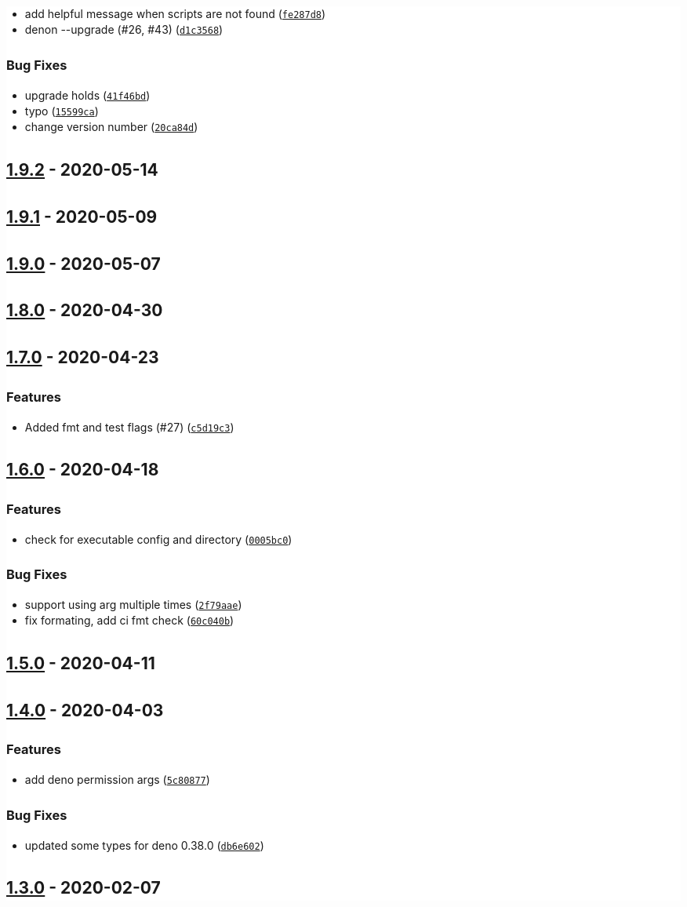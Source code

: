 - add helpful message when scripts are not found ([`fe287d8`])
- denon --upgrade (#26, #43) ([`d1c3568`])

### Bug Fixes

- upgrade holds ([`41f46bd`])
- typo ([`15599ca`])
- change version number ([`20ca84d`])

## [1.9.2] - 2020-05-14

## [1.9.1] - 2020-05-09

## [1.9.0] - 2020-05-07

## [1.8.0] - 2020-04-30

## [1.7.0] - 2020-04-23

### Features

- Added fmt and test flags (#27) ([`c5d19c3`])

## [1.6.0] - 2020-04-18

### Features

- check for executable config and directory ([`0005bc0`])

### Bug Fixes

- support using arg multiple times ([`2f79aae`])
- fix formating, add ci fmt check ([`60c040b`])

## [1.5.0] - 2020-04-11

## [1.4.0] - 2020-04-03

### Features

- add deno permission args ([`5c80877`])

### Bug Fixes

- updated some types for deno 0.38.0 ([`db6e602`])

## [1.3.0] - 2020-02-07


[keep a changelog]: https://keepachangelog.com/en/1.0.0/
[semantic versioning]: https://semver.org/spec/v2.0.0.html
[2.4.10]: https://github.com/denosaurs/denon/compare/2.4.9...2.4.10
[2.4.9]: https://github.com/denosaurs/denon/compare/2.4.8...2.4.9
[`1a824a5`]: https://github.com/denosaurs/denon/commit/1a824a5611ef6e0c56309aa00d02c1961c353e77
[2.4.8]: https://github.com/denosaurs/denon/compare/2.4.7...2.4.8
[2.4.7]: https://github.com/denosaurs/denon/compare/2.4.6...2.4.7
[`0776e6c`]: https://github.com/denosaurs/denon/commit/0776e6c58a2322c14b6e145b8d0f918fdd97c80e
[2.4.6]: https://github.com/denosaurs/denon/compare/2.4.5...2.4.6
[`39ba36c`]: https://github.com/denosaurs/denon/commit/39ba36c32937a55a3bdce32f06a079b9a41c6e46
[`c3b3d46`]: https://github.com/denosaurs/denon/commit/c3b3d46d9d95a1368d98540fd0b7184f1745f2f4
[2.4.5]: https://github.com/denosaurs/denon/compare/2.4.4...2.4.5
[`6f45cb3`]: https://github.com/denosaurs/denon/commit/6f45cb3fb63f3e661a55bcaccfd75b5a6e37bd24
[`0cceaaa`]: https://github.com/denosaurs/denon/commit/0cceaaa8238733aad5346ab9d372d8ce96d78cd7
[`f6fb3da`]: https://github.com/denosaurs/denon/commit/f6fb3dab25f1f0ef30a92d7f38f34af159dee767
[`201d7bc`]: https://github.com/denosaurs/denon/commit/201d7bc0161a66b07b675f8f094819f580ef2018
[2.4.4]: https://github.com/denosaurs/denon/compare/2.4.3...2.4.4
[`c78788f`]: https://github.com/denosaurs/denon/commit/c78788f2611bbfd2e31b2d6b2417d14c34d435d3
[2.4.3]: https://github.com/denosaurs/denon/compare/2.4.2...2.4.3
[2.4.2]: https://github.com/denosaurs/denon/compare/2.4.1...2.4.2
[`10b5669`]: https://github.com/denosaurs/denon/commit/10b566920d760f30e852916c0465ea05003f3102
[`9e81f99`]: https://github.com/denosaurs/denon/commit/9e81f99d6318e8ce38673583d49a50a9c6dbb3d2
[`17e609d`]: https://github.com/denosaurs/denon/commit/17e609dbc4d8696e7e3c26275bf860072914d9a1
[`5ceb849`]: https://github.com/denosaurs/denon/commit/5ceb8490c7a0f9787abf9c32c22fc9bd77e557e5
[`c1f2b85`]: https://github.com/denosaurs/denon/commit/c1f2b857f358de9fab55e21e8837761fd52f3d4c
[`5afb34d`]: https://github.com/denosaurs/denon/commit/5afb34dc9af4def36ed1c4642a59fa4dd4fa6991
[`475ddf6`]: https://github.com/denosaurs/denon/commit/475ddf6ea75e2aec0ed77fb72485724eac12de98
[`9f1bf13`]: https://github.com/denosaurs/denon/commit/9f1bf13d16ba94050ec4cd7e158a4576e1a48966
[2.4.1]: https://github.com/denosaurs/denon/compare/2.4.0...2.4.1
[`7858474`]: https://github.com/denosaurs/denon/commit/7858474659aaf09dda0b86e21895b2ea80cc7c63
[2.4.0]: https://github.com/denosaurs/denon/compare/2.3.3...2.4.0
[`6146dec`]: https://github.com/denosaurs/denon/commit/6146dec3adf701dde3e6479ce5d808f3aff53c77
[`7c1e3e4`]: https://github.com/denosaurs/denon/commit/7c1e3e48c4bff1beaf965dd8dc61f29383b2414d
[`68c1d83`]: https://github.com/denosaurs/denon/commit/68c1d8384a4888d8c8fb2ab3d71ecf719828cf7b
[`74caccf`]: https://github.com/denosaurs/denon/commit/74caccf117611d97e6c0ffb022a773811b5a5dd5
[2.3.3]: https://github.com/denosaurs/denon/compare/2.3.2...2.3.3
[`68c38ad`]: https://github.com/denosaurs/denon/commit/68c38ad0743701811452d02fd3f2a2623a468fe8
[`1066934`]: https://github.com/denosaurs/denon/commit/106693419303395cfc4037ddfbb5d74bd75def73
[2.3.2]: https://github.com/denosaurs/denon/compare/2.3.1...2.3.2
[2.3.1]: https://github.com/denosaurs/denon/compare/2.3.0...2.3.1
[`fbd88b9`]: https://github.com/denosaurs/denon/commit/fbd88b99f16a42df00217f7a4e8e54a4a45f3a9d
[`e99be5a`]: https://github.com/denosaurs/denon/commit/e99be5a24170ee594c0c400bab2d67ac8d546014
[`958e2a1`]: https://github.com/denosaurs/denon/commit/958e2a1107296edc6abf9271116ab7fe0b2fef45
[`c6c30fd`]: https://github.com/denosaurs/denon/commit/c6c30fdaecc2f1fbe897b9f8c86ce34194b8a357
[`e2362cc`]: https://github.com/denosaurs/denon/commit/e2362cc5648a7000f47f84b6df17d75a9bc808fd
[2.3.0]: https://github.com/denosaurs/denon/compare/2.2.1...2.3.0
[`c3d22cc`]: https://github.com/denosaurs/denon/commit/c3d22ccb1898bd396f04444a4584e848845f541b
[`a5f573f`]: https://github.com/denosaurs/denon/commit/a5f573fbc328ff5aec536e4b9fd46e749c5e24ef
[`957a9df`]: https://github.com/denosaurs/denon/commit/957a9dfaf70b6bc85bc54c0fef1653dae258f2b6
[`e4ac148`]: https://github.com/denosaurs/denon/commit/e4ac14883aeb0059ef98830eb4f94f9eda5fc5d1
[2.2.1]: https://github.com/denosaurs/denon/compare/2.2.0...2.2.1
[`99d586d`]: https://github.com/denosaurs/denon/commit/99d586dd608dc091297ff04646887dfc7439a56e
[`60250e3`]: https://github.com/denosaurs/denon/commit/60250e3ea8058e20afabffd9c1e4f915eec8463f
[`d1c79cf`]: https://github.com/denosaurs/denon/commit/d1c79cff38bb6b35b909c0f56c7378ae1922aa86
[`391acc4`]: https://github.com/denosaurs/denon/commit/391acc4f4326ef0c98d2684c87e1073189fffa4b
[`185f20d`]: https://github.com/denosaurs/denon/commit/185f20d62ca336ddba04cc8cfc50a4f0c9d75e49
[2.2.0]: https://github.com/denosaurs/denon/compare/2.1.0...2.2.0
[`e809571`]: https://github.com/denosaurs/denon/commit/e8095718f4ee8e99723be852434e0bc63bb68f70
[`7096f33`]: https://github.com/denosaurs/denon/commit/7096f33c12d3a45be9547d6b35eab0aba723b3e7
[`e29d18e`]: https://github.com/denosaurs/denon/commit/e29d18e9999b0a59066c979fd57e50e9964f52fe
[`bf64a29`]: https://github.com/denosaurs/denon/commit/bf64a2925bd701eb7f56d8377984e3b849c75146
[`63318dd`]: https://github.com/denosaurs/denon/commit/63318ddc567c0b469b234fe96a3c2c05e2511f21
[`63735c2`]: https://github.com/denosaurs/denon/commit/63735c2bd1e7be9b092d80def17c1b6d16108db5
[`4ac58ad`]: https://github.com/denosaurs/denon/commit/4ac58ad687fb5b985e819c6d19679ed5f247eae3
[`4b4df06`]: https://github.com/denosaurs/denon/commit/4b4df06a42e1b9a229162eded488ff911552d4f8
[`66dc595`]: https://github.com/denosaurs/denon/commit/66dc595862175706d377abbc23ed1bf466815770
[2.1.0]: https://github.com/denosaurs/denon/compare/2.0.2...2.1.0
[`afbc934`]: https://github.com/denosaurs/denon/commit/afbc934d8326816766831cce5a11beaad9fa0afa
[`6ad9066`]: https://github.com/denosaurs/denon/commit/6ad9066755d6fd66f8d932cf3fca984551ab7b0e
[`be1456e`]: https://github.com/denosaurs/denon/commit/be1456e7633f71aca80f9a074ba8e17931562902
[`949e4bd`]: https://github.com/denosaurs/denon/commit/949e4bdf57f2c84ef109c17c7f5d74751e42dff5
[2.0.2]: https://github.com/denosaurs/denon/compare/2.0.1...2.0.2
[`96b45d8`]: https://github.com/denosaurs/denon/commit/96b45d8b236046a8b5e3602d003df0ea08e721e9
[`1bd2929`]: https://github.com/denosaurs/denon/commit/1bd29294bfc2c1b05f2615151b20fecbe9285979
[2.0.1]: https://github.com/denosaurs/denon/compare/2.0.0...2.0.1
[`c6f9772`]: https://github.com/denosaurs/denon/commit/c6f97726dc474c04a3fe2f71d034b22cee8c1234
[`7712065`]: https://github.com/denosaurs/denon/commit/77120658dc2d2e714f4c428eb7336f8676a4a8bf
[`9ab4fb4`]: https://github.com/denosaurs/denon/commit/9ab4fb40cf2eefe21138fb85c3faa3825785e564
[`111db54`]: https://github.com/denosaurs/denon/commit/111db54e0c93f7012cc15f63a9b00aa061c1020b
[`dba6782`]: https://github.com/denosaurs/denon/commit/dba6782ba2e616cf6d14e762e3629144e455e6ec
[`2143585`]: https://github.com/denosaurs/denon/commit/21435851bcdbd3aa14b6db533594c73fc4ebe573
[`af9c048`]: https://github.com/denosaurs/denon/commit/af9c048bd0abd920268dfb8ae42673fd2a649461
[`735951e`]: https://github.com/denosaurs/denon/commit/735951e0008bdcd5e40ccfb7381e7839b8eaf30c
[`eb033b7`]: https://github.com/denosaurs/denon/commit/eb033b74a741b200c8a935bea51f0ba5d7e5810a
[`4402896`]: https://github.com/denosaurs/denon/commit/440289666d145adb6b0093818669e409526c1c42
[`003058d`]: https://github.com/denosaurs/denon/commit/003058dd9558233f7fcac7dcd49a3e567a0928bb
[`5e44ffa`]: https://github.com/denosaurs/denon/commit/5e44ffa3b61384d35fe0f21f1e25dd04cc20992c
[`a3a0a3c`]: https://github.com/denosaurs/denon/commit/a3a0a3c0a3e24bf13e278b90a50447369692364f
[`3dcdc9a`]: https://github.com/denosaurs/denon/commit/3dcdc9a43717c49fe93ecf16f3d5975523e60476
[`0e900ad`]: https://github.com/denosaurs/denon/commit/0e900ad360c34383da7dbaace966d7c13b5e4129
[`939e904`]: https://github.com/denosaurs/denon/commit/939e904cf304acd2afef76355b3709acdb3a84a3
[`f4b5e40`]: https://github.com/denosaurs/denon/commit/f4b5e40896f10152fa27bf5f8ed86d8255ce56a5
[`a8fd211`]: https://github.com/denosaurs/denon/commit/a8fd2117611922fec0a7b4773f8023164ac6f1e8
[`b32b037`]: https://github.com/denosaurs/denon/commit/b32b03778016d77db545bd247cabbe5bc54a4394
[2.0.0]: https://github.com/denosaurs/denon/compare/1.9.2...2.0.0
[`fe287d8`]: https://github.com/denosaurs/denon/commit/fe287d82768d0ce231ec52e38c72eb1fd1169653
[`d1c3568`]: https://github.com/denosaurs/denon/commit/d1c35686ac0f70d359483a75a42eff1490110d9e
[`41f46bd`]: https://github.com/denosaurs/denon/commit/41f46bd097f3ed7891500d7c02faf8057d1a203b
[`15599ca`]: https://github.com/denosaurs/denon/commit/15599cab1587fe44a373fc4778299d4d67fa9db9
[`20ca84d`]: https://github.com/denosaurs/denon/commit/20ca84df67fcd32f5ae678f1d43333237fb0dca5
[1.9.2]: https://github.com/denosaurs/denon/compare/1.9.1...1.9.2
[1.9.1]: https://github.com/denosaurs/denon/compare/1.9.0...1.9.1
[1.9.0]: https://github.com/denosaurs/denon/compare/1.8.0...1.9.0
[1.8.0]: https://github.com/denosaurs/denon/compare/1.7.0...1.8.0
[1.7.0]: https://github.com/denosaurs/denon/compare/1.6.0...1.7.0
[`c5d19c3`]: https://github.com/denosaurs/denon/commit/c5d19c3653b2e0d13a053839bccaf739d9ca06f5
[1.6.0]: https://github.com/denosaurs/denon/compare/1.5.0...1.6.0
[`0005bc0`]: https://github.com/denosaurs/denon/commit/0005bc0439d09a61adf40dc63aac9bd33054c056
[`2f79aae`]: https://github.com/denosaurs/denon/commit/2f79aaec8ec44f62ee8ccd6e46fcce4fea6329a7
[`60c040b`]: https://github.com/denosaurs/denon/commit/60c040b8e0d46f4facbe87d1c9461947c8bc49ee
[1.5.0]: https://github.com/denosaurs/denon/compare/1.4.0...1.5.0
[1.4.0]: https://github.com/denosaurs/denon/compare/1.3.0...1.4.0
[`5c80877`]: https://github.com/denosaurs/denon/commit/5c8087700abdb9b7231d199f602c4ee862c0c27f
[`db6e602`]: https://github.com/denosaurs/denon/commit/db6e6029faad7bedeaf1e3f8dd4d67cc6e6b9e74
[1.3.0]: https://github.com/denosaurs/denon/compare/1.2.1...1.3.0
[1.2.1]: https://github.com/denosaurs/denon/compare/1.2.0...1.2.1
[1.2.0]: https://github.com/denosaurs/denon/compare/1.1.0...1.2.0
[1.1.0]: https://github.com/denosaurs/denon/compare/1.0.0...1.1.0
[1.0.0]: https://github.com/denosaurs/denon/compare/1.0.0